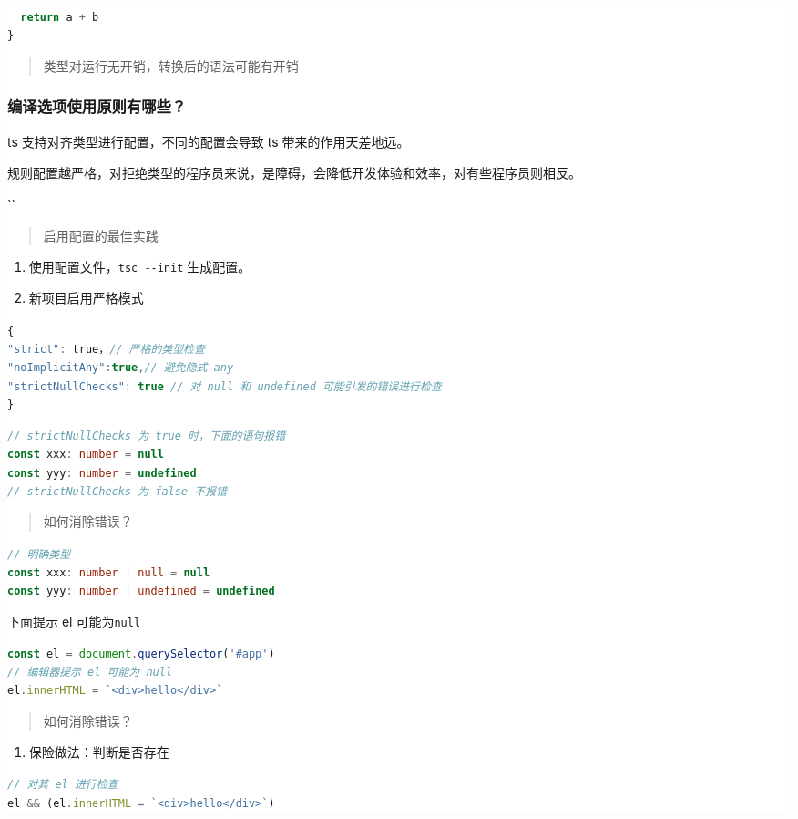 ```ts
  return a + b
}
```

> 类型对运行无开销，转换后的语法可能有开销

### 编译选项使用原则有哪些？

ts 支持对齐类型进行配置，不同的配置会导致 ts 带来的作用天差地远。

规则配置越严格，对拒绝类型的程序员来说，是障碍，会降低开发体验和效率，对有些程序员则相反。

``

> 启用配置的最佳实践

1. 使用配置文件，`tsc --init` 生成配置。

2. 新项目启用严格模式

```js
{
"strict": true，// 严格的类型检查
"noImplicitAny":true,// 避免隐式 any
"strictNullChecks": true // 对 null 和 undefined 可能引发的错误进行检查
}
```

```ts
// strictNullChecks 为 true 时，下面的语句报错
const xxx: number = null
const yyy: number = undefined
// strictNullChecks 为 false 不报错
```

> 如何消除错误？

```ts
// 明确类型
const xxx: number | null = null
const yyy: number | undefined = undefined
```

下面提示 el 可能为`null`

```ts
const el = document.querySelector('#app')
// 编辑器提示 el 可能为 null
el.innerHTML = `<div>hello</div>`
```

> 如何消除错误？

1. 保险做法：判断是否存在

```ts
// 对其 el 进行检查
el && (el.innerHTML = `<div>hello</div>`)
```
